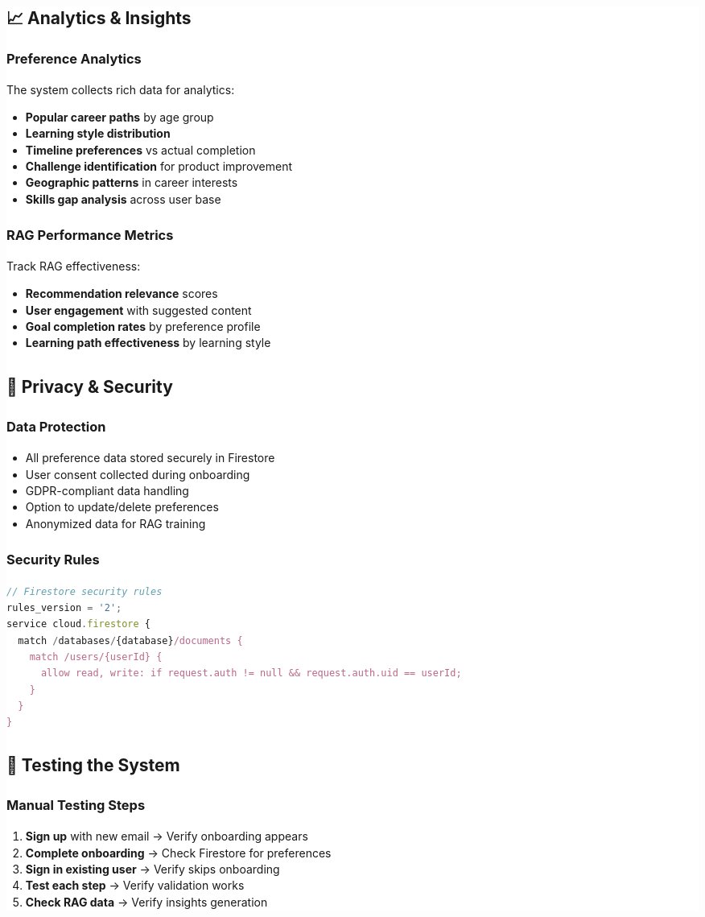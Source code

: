 ## 📈 **Analytics & Insights**

### **Preference Analytics**
The system collects rich data for analytics:

- **Popular career paths** by age group
- **Learning style distribution** 
- **Timeline preferences** vs actual completion
- **Challenge identification** for product improvement
- **Geographic patterns** in career interests
- **Skills gap analysis** across user base

### **RAG Performance Metrics**
Track RAG effectiveness:
- **Recommendation relevance** scores
- **User engagement** with suggested content
- **Goal completion rates** by preference profile
- **Learning path effectiveness** by learning style

## 🔐 **Privacy & Security**

### **Data Protection**
- All preference data stored securely in Firestore
- User consent collected during onboarding
- GDPR-compliant data handling
- Option to update/delete preferences
- Anonymized data for RAG training

### **Security Rules**
```javascript
// Firestore security rules
rules_version = '2';
service cloud.firestore {
  match /databases/{database}/documents {
    match /users/{userId} {
      allow read, write: if request.auth != null && request.auth.uid == userId;
    }
  }
}
```

## 🧪 **Testing the System**

### **Manual Testing Steps**
1. **Sign up** with new email → Verify onboarding appears
2. **Complete onboarding** → Check Firestore for preferences
3. **Sign in existing user** → Verify skips onboarding
4. **Test each step** → Verify validation works
5. **Check RAG data** → Verify insights generation
